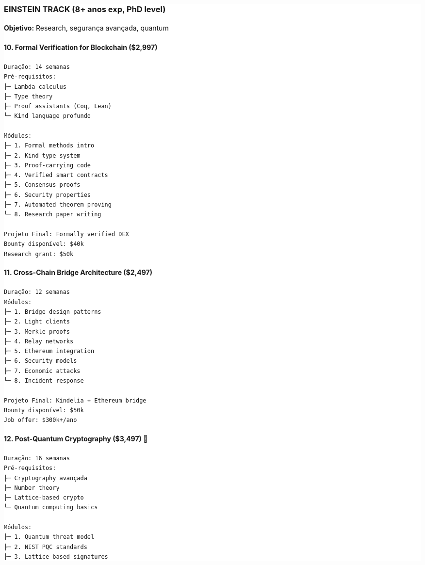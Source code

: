 ### **EINSTEIN TRACK** (8+ anos exp, PhD level)
**Objetivo:** Research, segurança avançada, quantum

#### 10. **Formal Verification for Blockchain** ($2,997)
```
Duração: 14 semanas
Pré-requisitos: 
├─ Lambda calculus
├─ Type theory
├─ Proof assistants (Coq, Lean)
└─ Kind language profundo

Módulos:
├─ 1. Formal methods intro
├─ 2. Kind type system
├─ 3. Proof-carrying code
├─ 4. Verified smart contracts
├─ 5. Consensus proofs
├─ 6. Security properties
├─ 7. Automated theorem proving
└─ 8. Research paper writing

Projeto Final: Formally verified DEX
Bounty disponível: $40k
Research grant: $50k
```

#### 11. **Cross-Chain Bridge Architecture** ($2,497)
```
Duração: 12 semanas
Módulos:
├─ 1. Bridge design patterns
├─ 2. Light clients
├─ 3. Merkle proofs
├─ 4. Relay networks
├─ 5. Ethereum integration
├─ 6. Security models
├─ 7. Economic attacks
└─ 8. Incident response

Projeto Final: Kindelia ↔ Ethereum bridge
Bounty disponível: $50k
Job offer: $300k+/ano
```

#### 12. **Post-Quantum Cryptography** ($3,497) 🔬
```
Duração: 16 semanas
Pré-requisitos:
├─ Cryptography avançada
├─ Number theory
├─ Lattice-based crypto
└─ Quantum computing basics

Módulos:
├─ 1. Quantum threat model
├─ 2. NIST PQC standards
├─ 3. Lattice-based signatures
